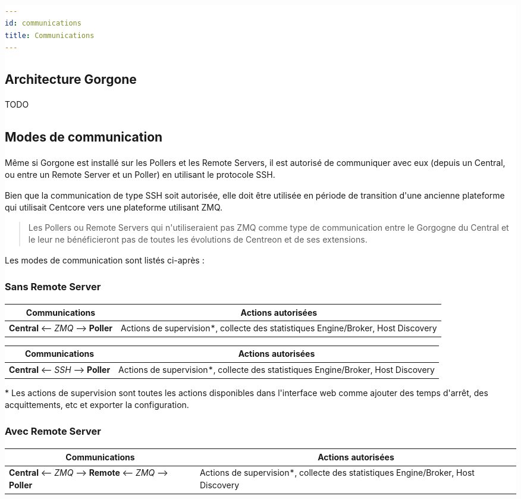 ```yaml
---
id: communications
title: Communications
---
```


## Architecture Gorgone

TODO

## Modes de communication

Même si Gorgone est installé sur les Pollers et les Remote Servers, il est
autorisé de communiquer avec eux (depuis un Central, ou entre un Remote Server
et un Poller) en utilisant le protocole SSH.

Bien que la communication de type SSH soit autorisée, elle doit être utilisée
en période de transition d'une ancienne plateforme qui utilisait Centcore vers
une plateforme utilisant ZMQ.

> Les Pollers ou Remote Servers qui n'utiliseraient pas ZMQ comme type de
> communication entre le Gorgogne du Central et le leur ne bénéficieront pas
> de toutes les évolutions de Centreon et de ses extensions.

Les modes de communication sont listés ci-après :

### Sans Remote Server





| Communications                         | Actions autorisées                                                                |
| -------------------------------------- | --------------------------------------------------------------------------------- |
| **Central** \<-- *ZMQ* --\> **Poller** | Actions de supervision\*, collecte des statistiques Engine/Broker, Host Discovery |



| Communications                         | Actions autorisées                                                                |
| -------------------------------------- | --------------------------------------------------------------------------------- |
| **Central** \<-- *SSH* --\> **Poller** | Actions de supervision\*, collecte des statistiques Engine/Broker, Host Discovery |



\* Les actions de supervision sont toutes les actions disponibles dans
l'interface web comme ajouter des temps d'arrêt, des acquittements, etc et
exporter la configuration.

### Avec Remote Server





| Communications                                                    | Actions autorisées                                                                |
| ----------------------------------------------------------------- | --------------------------------------------------------------------------------- |
| **Central** \<-- *ZMQ* --\> **Remote** \<-- *ZMQ* --\> **Poller** | Actions de supervision\*, collecte des statistiques Engine/Broker, Host Discovery |
